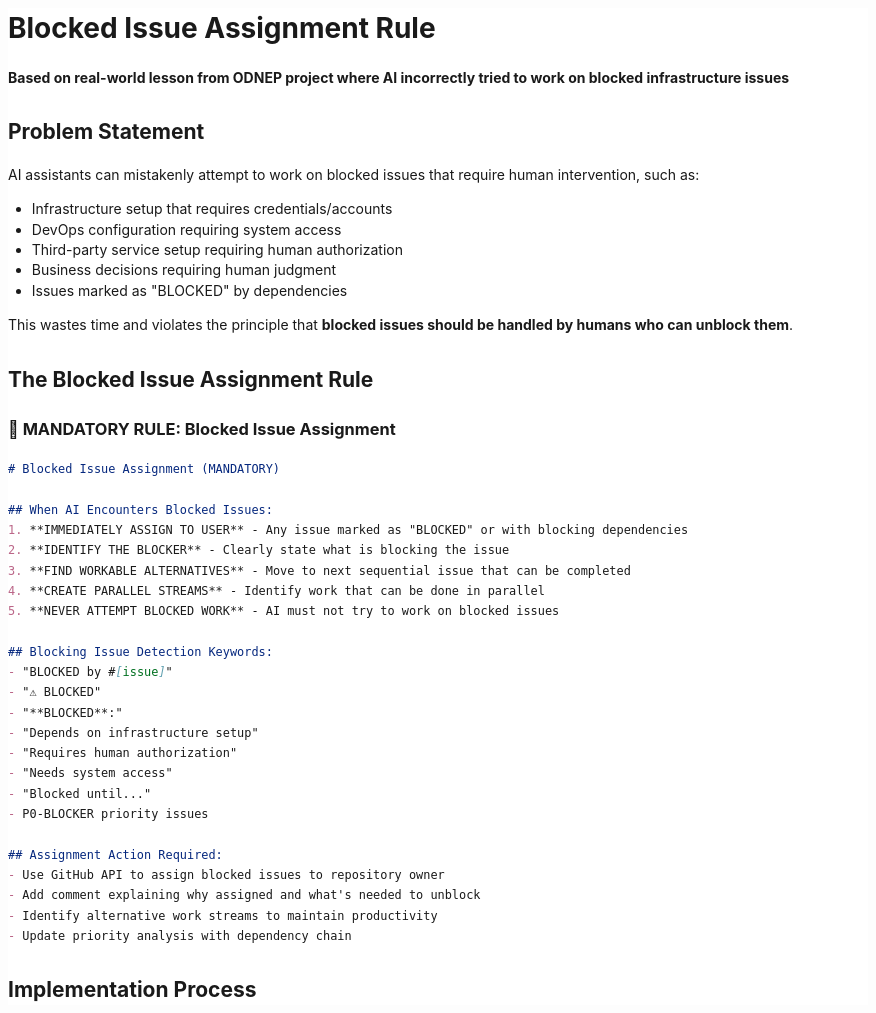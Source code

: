 # Blocked Issue Assignment Rule

**Based on real-world lesson from ODNEP project where AI incorrectly tried to work on blocked infrastructure issues**

## Problem Statement

AI assistants can mistakenly attempt to work on blocked issues that require human intervention, such as:
- Infrastructure setup that requires credentials/accounts
- DevOps configuration requiring system access
- Third-party service setup requiring human authorization
- Business decisions requiring human judgment
- Issues marked as "BLOCKED" by dependencies

This wastes time and violates the principle that **blocked issues should be handled by humans who can unblock them**.

## The Blocked Issue Assignment Rule

### 🚨 **MANDATORY RULE: Blocked Issue Assignment**

```markdown
# Blocked Issue Assignment (MANDATORY)

## When AI Encounters Blocked Issues:
1. **IMMEDIATELY ASSIGN TO USER** - Any issue marked as "BLOCKED" or with blocking dependencies
2. **IDENTIFY THE BLOCKER** - Clearly state what is blocking the issue  
3. **FIND WORKABLE ALTERNATIVES** - Move to next sequential issue that can be completed
4. **CREATE PARALLEL STREAMS** - Identify work that can be done in parallel
5. **NEVER ATTEMPT BLOCKED WORK** - AI must not try to work on blocked issues

## Blocking Issue Detection Keywords:
- "BLOCKED by #[issue]"
- "⚠️ BLOCKED"
- "**BLOCKED**:"
- "Depends on infrastructure setup"
- "Requires human authorization"
- "Needs system access"
- "Blocked until..."
- P0-BLOCKER priority issues

## Assignment Action Required:
- Use GitHub API to assign blocked issues to repository owner
- Add comment explaining why assigned and what's needed to unblock
- Identify alternative work streams to maintain productivity
- Update priority analysis with dependency chain
```

## Implementation Process

